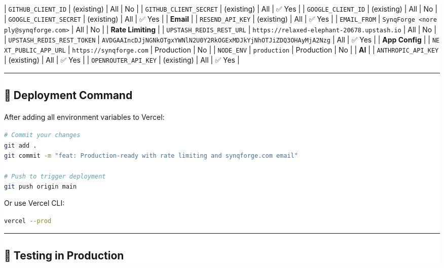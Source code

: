 | `GITHUB_CLIENT_ID` | (existing) | All | No |
| `GITHUB_CLIENT_SECRET` | (existing) | All | ✅ Yes |
| `GOOGLE_CLIENT_ID` | (existing) | All | No |
| `GOOGLE_CLIENT_SECRET` | (existing) | All | ✅ Yes |
| **Email** |
| `RESEND_API_KEY` | (existing) | All | ✅ Yes |
| `EMAIL_FROM` | `SynqForge <noreply@synqforge.com>` | All | No |
| **Rate Limiting** |
| `UPSTASH_REDIS_REST_URL` | `https://relaxed-elephant-20678.upstash.io` | All | No |
| `UPSTASH_REDIS_REST_TOKEN` | `AVDGAAIncDJjNGNkOTgxYWNlN2U0Y2RkOGExMDJkYjNhOTJiZDQ3OHAyMjA2Nzg` | All | ✅ Yes |
| **App Config** |
| `NEXT_PUBLIC_APP_URL` | `https://synqforge.com` | Production | No |
| `NODE_ENV` | `production` | Production | No |
| **AI** |
| `ANTHROPIC_API_KEY` | (existing) | All | ✅ Yes |
| `OPENROUTER_API_KEY` | (existing) | All | ✅ Yes |

---

## 🚀 Deployment Command

After adding all environment variables to Vercel:

```bash
# Commit your changes
git add .
git commit -m "feat: Production-ready with rate limiting and synqforge.com email"

# Push to trigger deployment
git push origin main
```

Or use Vercel CLI:

```bash
vercel --prod
```

---

## 🧪 Testing in Production
